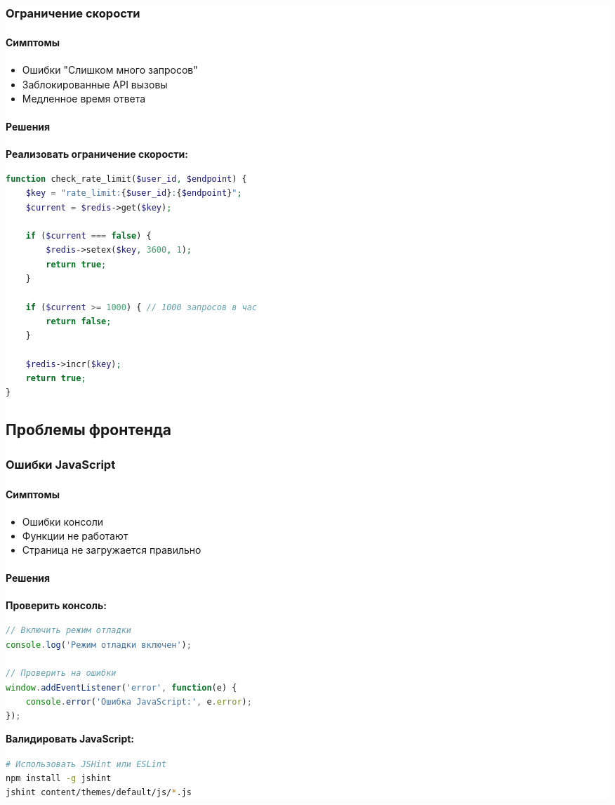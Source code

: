 ### Ограничение скорости

#### Симптомы
- Ошибки "Слишком много запросов"
- Заблокированные API вызовы
- Медленное время ответа

#### Решения

**Реализовать ограничение скорости:**
```php
function check_rate_limit($user_id, $endpoint) {
    $key = "rate_limit:{$user_id}:{$endpoint}";
    $current = $redis->get($key);
    
    if ($current === false) {
        $redis->setex($key, 3600, 1);
        return true;
    }
    
    if ($current >= 1000) { // 1000 запросов в час
        return false;
    }
    
    $redis->incr($key);
    return true;
}
```

## Проблемы фронтенда

### Ошибки JavaScript

#### Симптомы
- Ошибки консоли
- Функции не работают
- Страница не загружается правильно

#### Решения

**Проверить консоль:**
```javascript
// Включить режим отладки
console.log('Режим отладки включен');

// Проверить на ошибки
window.addEventListener('error', function(e) {
    console.error('Ошибка JavaScript:', e.error);
});
```

**Валидировать JavaScript:**
```bash
# Использовать JSHint или ESLint
npm install -g jshint
jshint content/themes/default/js/*.js
```
